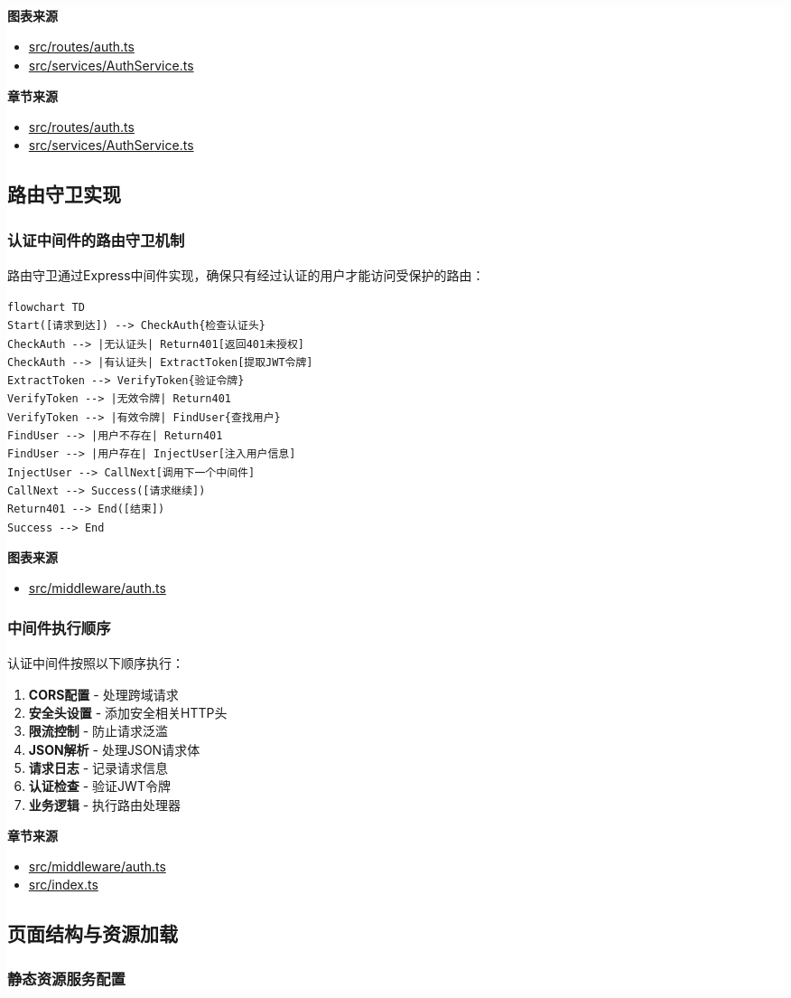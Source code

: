 **图表来源**
- [src/routes/auth.ts](file://src/routes/auth.ts#L10-L35)
- [src/services/AuthService.ts](file://src/services/AuthService.ts#L15-L25)

**章节来源**
- [src/routes/auth.ts](file://src/routes/auth.ts#L1-L62)
- [src/services/AuthService.ts](file://src/services/AuthService.ts#L1-L104)

## 路由守卫实现

### 认证中间件的路由守卫机制

路由守卫通过Express中间件实现，确保只有经过认证的用户才能访问受保护的路由：

```mermaid
flowchart TD
Start([请求到达]) --> CheckAuth{检查认证头}
CheckAuth --> |无认证头| Return401[返回401未授权]
CheckAuth --> |有认证头| ExtractToken[提取JWT令牌]
ExtractToken --> VerifyToken{验证令牌}
VerifyToken --> |无效令牌| Return401
VerifyToken --> |有效令牌| FindUser{查找用户}
FindUser --> |用户不存在| Return401
FindUser --> |用户存在| InjectUser[注入用户信息]
InjectUser --> CallNext[调用下一个中间件]
CallNext --> Success([请求继续])
Return401 --> End([结束])
Success --> End
```

**图表来源**
- [src/middleware/auth.ts](file://src/middleware/auth.ts#L20-L50)

### 中间件执行顺序

认证中间件按照以下顺序执行：

1. **CORS配置** - 处理跨域请求
2. **安全头设置** - 添加安全相关HTTP头
3. **限流控制** - 防止请求泛滥
4. **JSON解析** - 处理JSON请求体
5. **请求日志** - 记录请求信息
6. **认证检查** - 验证JWT令牌
7. **业务逻辑** - 执行路由处理器

**章节来源**
- [src/middleware/auth.ts](file://src/middleware/auth.ts#L1-L171)
- [src/index.ts](file://src/index.ts#L30-L45)

## 页面结构与资源加载

### 静态资源服务配置
